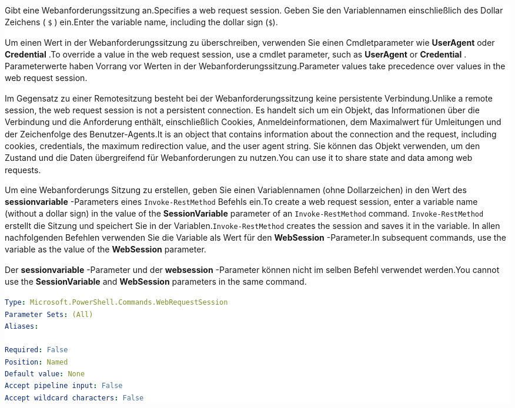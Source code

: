 <span data-ttu-id="f4786-249">Gibt eine Webanforderungssitzung an.</span><span class="sxs-lookup"><span data-stu-id="f4786-249">Specifies a web request session.</span></span> <span data-ttu-id="f4786-250">Geben Sie den Variablennamen einschließlich des Dollar Zeichens ( `$` ) ein.</span><span class="sxs-lookup"><span data-stu-id="f4786-250">Enter the variable name, including the dollar sign (`$`).</span></span>

<span data-ttu-id="f4786-251">Um einen Wert in der Webanforderungssitzung zu überschreiben, verwenden Sie einen Cmdletparameter wie **UserAgent** oder **Credential** .</span><span class="sxs-lookup"><span data-stu-id="f4786-251">To override a value in the web request session, use a cmdlet parameter, such as **UserAgent** or **Credential** .</span></span> <span data-ttu-id="f4786-252">Parameterwerte haben Vorrang vor Werten in der Webanforderungssitzung.</span><span class="sxs-lookup"><span data-stu-id="f4786-252">Parameter values take precedence over values in the web request session.</span></span>

<span data-ttu-id="f4786-253">Im Gegensatz zu einer Remotesitzung besteht bei der Webanforderungssitzung keine persistente Verbindung.</span><span class="sxs-lookup"><span data-stu-id="f4786-253">Unlike a remote session, the web request session is not a persistent connection.</span></span> <span data-ttu-id="f4786-254">Es handelt sich um ein Objekt, das Informationen über die Verbindung und die Anforderung enthält, einschließlich Cookies, Anmeldeinformationen, dem Maximalwert für Umleitungen und der Zeichenfolge des Benutzer-Agents.</span><span class="sxs-lookup"><span data-stu-id="f4786-254">It is an object that contains information about the connection and the request, including cookies, credentials, the maximum redirection value, and the user agent string.</span></span> <span data-ttu-id="f4786-255">Sie können das Objekt verwenden, um den Zustand und die Daten übergreifend für Webanforderungen zu nutzen.</span><span class="sxs-lookup"><span data-stu-id="f4786-255">You can use it to share state and data among web requests.</span></span>

<span data-ttu-id="f4786-256">Um eine Webanforderungs Sitzung zu erstellen, geben Sie einen Variablennamen (ohne Dollarzeichen) in den Wert des **sessionvariable** -Parameters eines `Invoke-RestMethod` Befehls ein.</span><span class="sxs-lookup"><span data-stu-id="f4786-256">To create a web request session, enter a variable name (without a dollar sign) in the value of the **SessionVariable** parameter of an `Invoke-RestMethod` command.</span></span> <span data-ttu-id="f4786-257">`Invoke-RestMethod` erstellt die Sitzung und speichert Sie in der Variablen.</span><span class="sxs-lookup"><span data-stu-id="f4786-257">`Invoke-RestMethod` creates the session and saves it in the variable.</span></span> <span data-ttu-id="f4786-258">In allen nachfolgenden Befehlen verwenden Sie die Variable als Wert für den **WebSession** -Parameter.</span><span class="sxs-lookup"><span data-stu-id="f4786-258">In subsequent commands, use the variable as the value of the **WebSession** parameter.</span></span>

<span data-ttu-id="f4786-259">Der **sessionvariable** -Parameter und der **websession** -Parameter können nicht im selben Befehl verwendet werden.</span><span class="sxs-lookup"><span data-stu-id="f4786-259">You cannot use the **SessionVariable** and **WebSession** parameters in the same command.</span></span>

```yaml
Type: Microsoft.PowerShell.Commands.WebRequestSession
Parameter Sets: (All)
Aliases:

Required: False
Position: Named
Default value: None
Accept pipeline input: False
Accept wildcard characters: False
```
